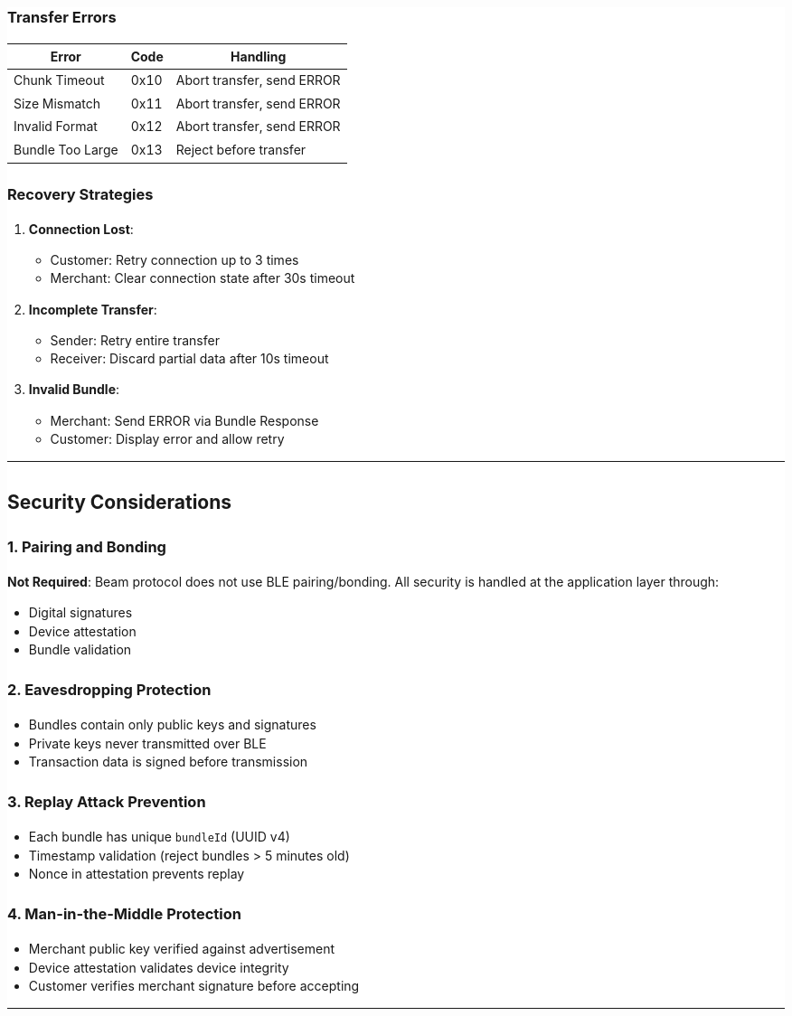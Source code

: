 ### Transfer Errors

| Error | Code | Handling |
|-------|------|----------|
| Chunk Timeout | 0x10 | Abort transfer, send ERROR |
| Size Mismatch | 0x11 | Abort transfer, send ERROR |
| Invalid Format | 0x12 | Abort transfer, send ERROR |
| Bundle Too Large | 0x13 | Reject before transfer |

### Recovery Strategies

1. **Connection Lost**:
   - Customer: Retry connection up to 3 times
   - Merchant: Clear connection state after 30s timeout

2. **Incomplete Transfer**:
   - Sender: Retry entire transfer
   - Receiver: Discard partial data after 10s timeout

3. **Invalid Bundle**:
   - Merchant: Send ERROR via Bundle Response
   - Customer: Display error and allow retry

---

## Security Considerations

### 1. Pairing and Bonding

**Not Required**: Beam protocol does not use BLE pairing/bonding. All security is handled at the application layer through:
- Digital signatures
- Device attestation
- Bundle validation

### 2. Eavesdropping Protection

- Bundles contain only public keys and signatures
- Private keys never transmitted over BLE
- Transaction data is signed before transmission

### 3. Replay Attack Prevention

- Each bundle has unique `bundleId` (UUID v4)
- Timestamp validation (reject bundles > 5 minutes old)
- Nonce in attestation prevents replay

### 4. Man-in-the-Middle Protection

- Merchant public key verified against advertisement
- Device attestation validates device integrity
- Customer verifies merchant signature before accepting

---